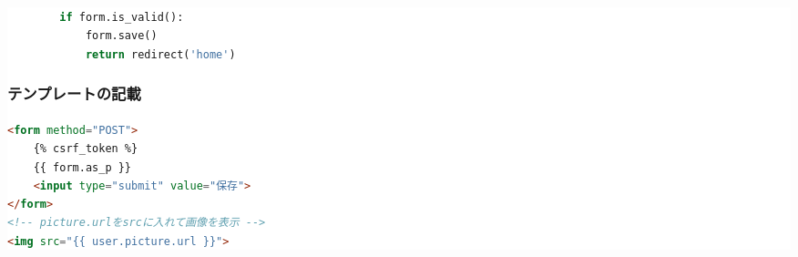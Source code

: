 ```py
        if form.is_valid():
            form.save()
            return redirect('home')
```
### テンプレートの記載
```html
<form method="POST">
    {% csrf_token %}
    {{ form.as_p }}
    <input type="submit" value="保存">
</form>
<!-- picture.urlをsrcに入れて画像を表示 -->
<img src="{{ user.picture.url }}">
```
